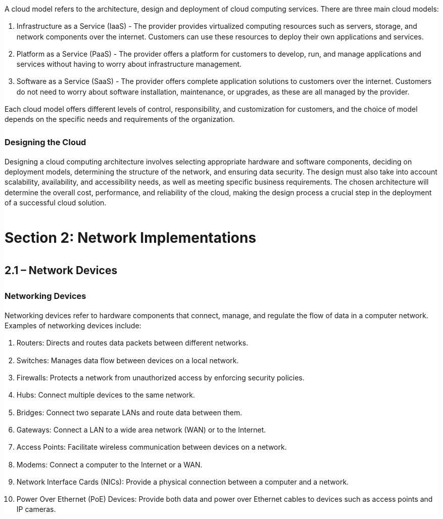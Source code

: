 A cloud model refers to the architecture, design and deployment of cloud computing services. There are three main cloud models:

1.  Infrastructure as a Service (IaaS) - The provider provides virtualized computing resources such as servers, storage, and network components over the internet. Customers can use these resources to deploy their own applications and services.
    
2.  Platform as a Service (PaaS) - The provider offers a platform for customers to develop, run, and manage applications and services without having to worry about infrastructure management.
    
3.  Software as a Service (SaaS) - The provider offers complete application solutions to customers over the internet. Customers do not need to worry about software installation, maintenance, or upgrades, as these are all managed by the provider.
    

Each cloud model offers different levels of control, responsibility, and customization for customers, and the choice of model depends on the specific needs and requirements of the organization.

### Designing the Cloud 

Designing a cloud computing architecture involves selecting appropriate hardware and software components, deciding on deployment models, determining the structure of the network, and ensuring data security. The design must also take into account scalability, availability, and accessibility needs, as well as meeting specific business requirements. The chosen architecture will determine the overall cost, performance, and reliability of the cloud, making the design process a crucial step in the deployment of a successful cloud solution.

# Section 2: Network Implementations

## 2.1 – Network Devices

### Networking Devices

Networking devices refer to hardware components that connect, manage, and regulate the flow of data in a computer network. Examples of networking devices include:

1.  Routers: Directs and routes data packets between different networks.
    
2.  Switches: Manages data flow between devices on a local network.
    
3.  Firewalls: Protects a network from unauthorized access by enforcing security policies.
    
4.  Hubs: Connect multiple devices to the same network.
    
5.  Bridges: Connect two separate LANs and route data between them.
    
6.  Gateways: Connect a LAN to a wide area network (WAN) or to the Internet.
    
7.  Access Points: Facilitate wireless communication between devices on a network.
    
8.  Modems: Connect a computer to the Internet or a WAN.
    
9.  Network Interface Cards (NICs): Provide a physical connection between a computer and a network.
    
10.  Power Over Ethernet (PoE) Devices: Provide both data and power over Ethernet cables to devices such as access points and IP cameras.
